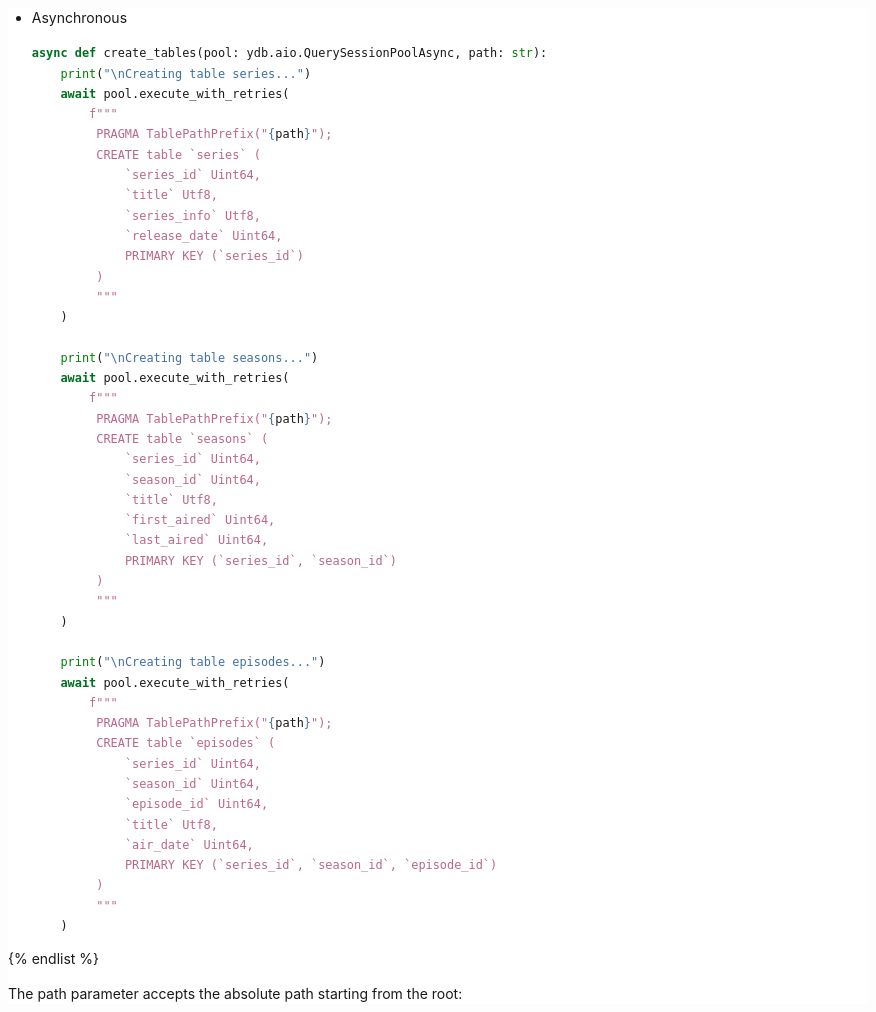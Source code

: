 - Asynchronous

   ```python
   async def create_tables(pool: ydb.aio.QuerySessionPoolAsync, path: str):
       print("\nCreating table series...")
       await pool.execute_with_retries(
           f"""
            PRAGMA TablePathPrefix("{path}");
            CREATE table `series` (
                `series_id` Uint64,
                `title` Utf8,
                `series_info` Utf8,
                `release_date` Uint64,
                PRIMARY KEY (`series_id`)
            )
            """
       )

       print("\nCreating table seasons...")
       await pool.execute_with_retries(
           f"""
            PRAGMA TablePathPrefix("{path}");
            CREATE table `seasons` (
                `series_id` Uint64,
                `season_id` Uint64,
                `title` Utf8,
                `first_aired` Uint64,
                `last_aired` Uint64,
                PRIMARY KEY (`series_id`, `season_id`)
            )
            """
       )

       print("\nCreating table episodes...")
       await pool.execute_with_retries(
           f"""
            PRAGMA TablePathPrefix("{path}");
            CREATE table `episodes` (
                `series_id` Uint64,
                `season_id` Uint64,
                `episode_id` Uint64,
                `title` Utf8,
                `air_date` Uint64,
                PRIMARY KEY (`series_id`, `season_id`, `episode_id`)
            )
            """
       )
   ```

{% endlist %}

The path parameter accepts the absolute path starting from the root:
